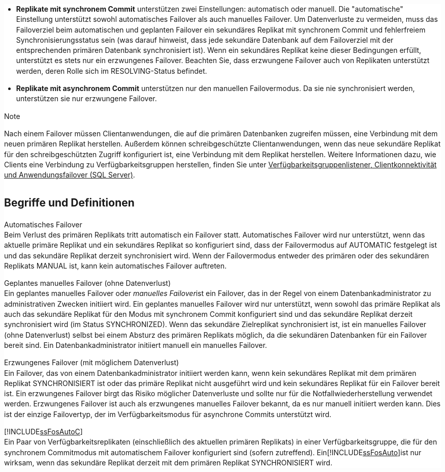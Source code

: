 -   **Replikate mit synchronem Commit** unterstützen zwei Einstellungen: automatisch oder manuell. Die "automatische" Einstellung unterstützt sowohl automatisches Failover als auch manuelles Failover. Um Datenverluste zu vermeiden, muss das Failoverziel beim automatischen und geplanten Failover ein sekundäres Replikat mit synchronem Commit und fehlerfreiem Synchronisierungsstatus sein (was darauf hinweist, dass jede sekundäre Datenbank auf dem Failoverziel mit der entsprechenden primären Datenbank synchronisiert ist). Wenn ein sekundäres Replikat keine dieser Bedingungen erfüllt, unterstützt es stets nur ein erzwungenes Failover. Beachten Sie, dass erzwungene Failover auch von Replikaten unterstützt werden, deren Rolle sich im RESOLVING-Status befindet.  
  
-   **Replikate mit asynchronem Commit** unterstützen nur den manuellen Failovermodus. Da sie nie synchronisiert werden, unterstützen sie nur erzwungene Failover.  
  
> [!NOTE]  
>  Nach einem Failover müssen Clientanwendungen, die auf die primären Datenbanken zugreifen müssen, eine Verbindung mit dem neuen primären Replikat herstellen. Außerdem können schreibgeschützte Clientanwendungen, wenn das neue sekundäre Replikat für den schreibgeschützten Zugriff konfiguriert ist, eine Verbindung mit dem Replikat herstellen. Weitere Informationen dazu, wie Clients eine Verbindung zu Verfügbarkeitsgruppen herstellen, finden Sie unter [Verfügbarkeitsgruppenlistener, Clientkonnektivität und Anwendungsfailover &#40;SQL Server&#41;](../../listeners-client-connectivity-application-failover.md).  
  
  
##  <a name="terms-and-definitions"></a><a name="TermsAndDefinitions"></a>Begriffe und Definitionen  
 Automatisches Failover  
 Beim Verlust des primären Replikats tritt automatisch ein Failover statt. Automatisches Failover wird nur unterstützt, wenn das aktuelle primäre Replikat und ein sekundäres Replikat so konfiguriert sind, dass der Failovermodus auf AUTOMATIC festgelegt ist und das sekundäre Replikat derzeit synchronisiert wird.  Wenn der Failovermodus entweder des primären oder des sekundären Replikats MANUAL ist, kann kein automatisches Failover auftreten.  
  
 Geplantes manuelles Failover (ohne Datenverlust)  
 Ein geplantes manuelles Failover oder *manuelles Failover*ist ein Failover, das in der Regel von einem Datenbankadministrator zu administrativen Zwecken initiiert wird. Ein geplantes manuelles Failover wird nur unterstützt, wenn sowohl das primäre Replikat als auch das sekundäre Replikat für den Modus mit synchronem Commit konfiguriert sind und das sekundäre Replikat derzeit synchronisiert wird (im Status SYNCHRONIZED). Wenn das sekundäre Zielreplikat synchronisiert ist, ist ein manuelles Failover (ohne Datenverlust) selbst bei einem Absturz des primären Replikats möglich, da die sekundären Datenbanken für ein Failover bereit sind. Ein Datenbankadministrator initiiert manuell ein manuelles Failover.  
  
 Erzwungenes Failover (mit möglichem Datenverlust)  
 Ein Failover, das von einem Datenbankadministrator initiiert werden kann, wenn kein sekundäres Replikat mit dem primären Replikat SYNCHRONISIERT ist oder das primäre Replikat nicht ausgeführt wird und kein sekundäres Replikat für ein Failover bereit ist. Ein erzwungenes Failover birgt das Risiko möglicher Datenverluste und sollte nur für die Notfallwiederherstellung verwendet werden. Erzwungenes Failover ist auch als erzwungenes manuelles Failover bekannt, da es nur manuell initiiert werden kann. Dies ist der einzige Failovertyp, der im Verfügbarkeitsmodus für asynchrone Commits unterstützt wird.  
  
 [!INCLUDE[ssFosAutoC](../../../includes/ssfosautoc-md.md)]  
 Ein Paar von Verfügbarkeitsreplikaten (einschließlich des aktuellen primären Replikats) in einer Verfügbarkeitsgruppe, die für den synchronem Commitmodus mit automatischem Failover konfiguriert sind (sofern zutreffend). Ein[!INCLUDE[ssFosAuto](../../../includes/ssfosauto-md.md)]ist nur wirksam, wenn das sekundäre Replikat derzeit mit dem primären Replikat SYNCHRONISIERT wird.  
  